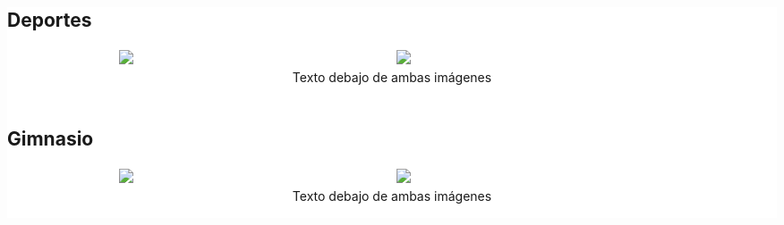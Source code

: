 ## Deportes
<div style="display: flex; flex-direction: column; align-items: center; text-align: center;">
    <div style="display: flex; justify-content: center; gap: 10px; flex-wrap: wrap;">
        <img src="https://www.dropbox.com/scl/fi/zlrilzww1kc0qs83lgc3p/dep-1-10.webp?rlkey=2ul81uw3po7mw7zqv5x7rt8ya&st=l5ntb0ni&raw=1" style="max-width: 100%; height: auto; width: 300px;">
        <img src="https://www.dropbox.com/scl/fi/beqv1il03knh4clzdxq4k/dep-2.webp?rlkey=5tdvtwnw99106q6bxk5em3xsk&st=yiuk4ibz&raw=1" style="max-width: 100%; height: auto; width: 300px;">
    </div>
    <p style="margin-top: 5px; font-size: 14px;">Texto debajo de ambas imágenes</p>
</div>

## Gimnasio
<div style="display: flex; flex-direction: column; align-items: center; text-align: center;">
    <div style="display: flex; justify-content: center; gap: 10px; flex-wrap: wrap;">
        <img src="https://www.dropbox.com/scl/fi/pdhcbdjao494frwfjtld4/gim-1-48.webp?rlkey=pt5s1t7926tk2oee521e0jtn3&st=p5qjmuo6&raw=1" style="max-width: 100%; height: auto; width: 300px;">
        <img src="https://www.dropbox.com/scl/fi/b5cv9j4gqvmnw3mpp0nck/gim-2-120.webp?rlkey=tx2lt9dol6rpjks04orfiwhim&st=7q6ozucr&raw=1" style="max-width: 100%; height: auto; width: 300px;">
    </div>
    <p style="margin-top: 5px; font-size: 14px;">Texto debajo de ambas imágenes</p>
</div>
